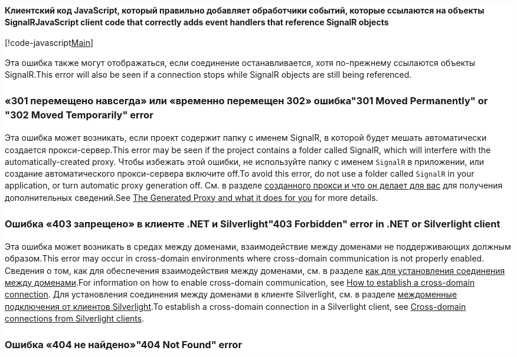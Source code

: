 <span data-ttu-id="6b65e-180">**Клиентский код JavaScript, который правильно добавляет обработчики событий, которые ссылаются на объекты SignalR**</span><span class="sxs-lookup"><span data-stu-id="6b65e-180">**JavaScript client code that correctly adds event handlers that reference SignalR objects**</span></span>

[!code-javascript[Main](troubleshooting/samples/sample10.js?highlight=1)]

<span data-ttu-id="6b65e-181">Эта ошибка также могут отображаться, если соединение останавливается, хотя по-прежнему ссылаются объекты SignalR.</span><span class="sxs-lookup"><span data-stu-id="6b65e-181">This error will also be seen if a connection stops while SignalR objects are still being referenced.</span></span>

### <a name="301-moved-permanently-or-302-moved-temporarily-error"></a><span data-ttu-id="6b65e-182">«301 перемещено навсегда» или «временно перемещен 302» ошибка</span><span class="sxs-lookup"><span data-stu-id="6b65e-182">"301 Moved Permanently" or "302 Moved Temporarily" error</span></span>

<span data-ttu-id="6b65e-183">Эта ошибка может возникать, если проект содержит папку с именем SignalR, в которой будет мешать автоматически создается прокси-сервер.</span><span class="sxs-lookup"><span data-stu-id="6b65e-183">This error may be seen if the project contains a folder called SignalR, which will interfere with the automatically-created proxy.</span></span> <span data-ttu-id="6b65e-184">Чтобы избежать этой ошибки, не используйте папку с именем `SignalR` в приложении, или создание автоматического прокси-сервера включите off.</span><span class="sxs-lookup"><span data-stu-id="6b65e-184">To avoid this error, do not use a folder called `SignalR` in your application, or turn automatic proxy generation off.</span></span> <span data-ttu-id="6b65e-185">См. в разделе [созданного прокси и что он делает для вас](../guide-to-the-api/hubs-api-guide-javascript-client.md#genproxy) для получения дополнительных сведений.</span><span class="sxs-lookup"><span data-stu-id="6b65e-185">See [The Generated Proxy and what it does for you](../guide-to-the-api/hubs-api-guide-javascript-client.md#genproxy) for more details.</span></span>

### <a name="403-forbidden-error-in-net-or-silverlight-client"></a><span data-ttu-id="6b65e-186">Ошибка «403 запрещено» в клиенте .NET и Silverlight</span><span class="sxs-lookup"><span data-stu-id="6b65e-186">"403 Forbidden" error in .NET or Silverlight client</span></span>

<span data-ttu-id="6b65e-187">Эта ошибка может возникать в средах между доменами, взаимодействие между доменами не поддерживающих должным образом.</span><span class="sxs-lookup"><span data-stu-id="6b65e-187">This error may occur in cross-domain environments where cross-domain communication is not properly enabled.</span></span> <span data-ttu-id="6b65e-188">Сведения о том, как для обеспечения взаимодействия между доменами, см. в разделе [как для установления соединения между доменами](../guide-to-the-api/hubs-api-guide-javascript-client.md#crossdomain).</span><span class="sxs-lookup"><span data-stu-id="6b65e-188">For information on how to enable cross-domain communication, see [How to establish a cross-domain connection](../guide-to-the-api/hubs-api-guide-javascript-client.md#crossdomain).</span></span> <span data-ttu-id="6b65e-189">Для установления соединения между доменами в клиенте Silverlight, см. в разделе [междоменные подключения от клиентов Silverlight](../guide-to-the-api/hubs-api-guide-net-client.md#slcrossdomain).</span><span class="sxs-lookup"><span data-stu-id="6b65e-189">To establish a cross-domain connection in a Silverlight client, see [Cross-domain connections from Silverlight clients](../guide-to-the-api/hubs-api-guide-net-client.md#slcrossdomain).</span></span>

### <a name="404-not-found-error"></a><span data-ttu-id="6b65e-190">Ошибка «404 не найдено»</span><span class="sxs-lookup"><span data-stu-id="6b65e-190">"404 Not Found" error</span></span>
